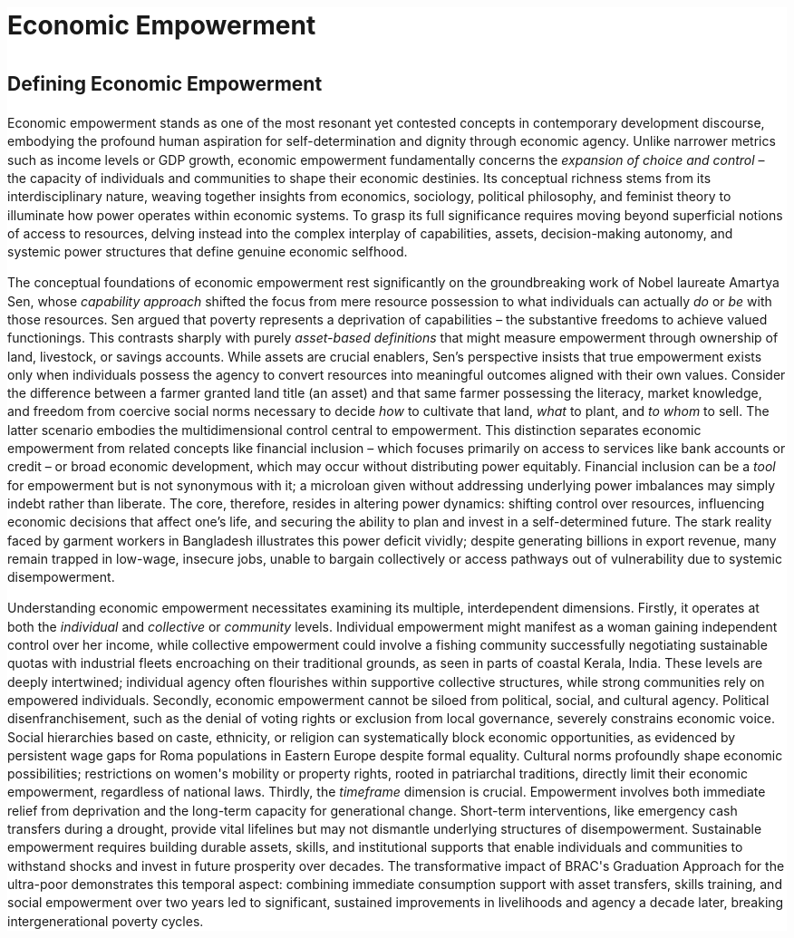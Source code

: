 
# Economic Empowerment

## Defining Economic Empowerment

Economic empowerment stands as one of the most resonant yet contested concepts in contemporary development discourse, embodying the profound human aspiration for self-determination and dignity through economic agency. Unlike narrower metrics such as income levels or GDP growth, economic empowerment fundamentally concerns the *expansion of choice and control* – the capacity of individuals and communities to shape their economic destinies. Its conceptual richness stems from its interdisciplinary nature, weaving together insights from economics, sociology, political philosophy, and feminist theory to illuminate how power operates within economic systems. To grasp its full significance requires moving beyond superficial notions of access to resources, delving instead into the complex interplay of capabilities, assets, decision-making autonomy, and systemic power structures that define genuine economic selfhood.

The conceptual foundations of economic empowerment rest significantly on the groundbreaking work of Nobel laureate Amartya Sen, whose *capability approach* shifted the focus from mere resource possession to what individuals can actually *do* or *be* with those resources. Sen argued that poverty represents a deprivation of capabilities – the substantive freedoms to achieve valued functionings. This contrasts sharply with purely *asset-based definitions* that might measure empowerment through ownership of land, livestock, or savings accounts. While assets are crucial enablers, Sen’s perspective insists that true empowerment exists only when individuals possess the agency to convert resources into meaningful outcomes aligned with their own values. Consider the difference between a farmer granted land title (an asset) and that same farmer possessing the literacy, market knowledge, and freedom from coercive social norms necessary to decide *how* to cultivate that land, *what* to plant, and *to whom* to sell. The latter scenario embodies the multidimensional control central to empowerment. This distinction separates economic empowerment from related concepts like financial inclusion – which focuses primarily on access to services like bank accounts or credit – or broad economic development, which may occur without distributing power equitably. Financial inclusion can be a *tool* for empowerment but is not synonymous with it; a microloan given without addressing underlying power imbalances may simply indebt rather than liberate. The core, therefore, resides in altering power dynamics: shifting control over resources, influencing economic decisions that affect one’s life, and securing the ability to plan and invest in a self-determined future. The stark reality faced by garment workers in Bangladesh illustrates this power deficit vividly; despite generating billions in export revenue, many remain trapped in low-wage, insecure jobs, unable to bargain collectively or access pathways out of vulnerability due to systemic disempowerment.

Understanding economic empowerment necessitates examining its multiple, interdependent dimensions. Firstly, it operates at both the *individual* and *collective* or *community* levels. Individual empowerment might manifest as a woman gaining independent control over her income, while collective empowerment could involve a fishing community successfully negotiating sustainable quotas with industrial fleets encroaching on their traditional grounds, as seen in parts of coastal Kerala, India. These levels are deeply intertwined; individual agency often flourishes within supportive collective structures, while strong communities rely on empowered individuals. Secondly, economic empowerment cannot be siloed from political, social, and cultural agency. Political disenfranchisement, such as the denial of voting rights or exclusion from local governance, severely constrains economic voice. Social hierarchies based on caste, ethnicity, or religion can systematically block economic opportunities, as evidenced by persistent wage gaps for Roma populations in Eastern Europe despite formal equality. Cultural norms profoundly shape economic possibilities; restrictions on women's mobility or property rights, rooted in patriarchal traditions, directly limit their economic empowerment, regardless of national laws. Thirdly, the *timeframe* dimension is crucial. Empowerment involves both immediate relief from deprivation and the long-term capacity for generational change. Short-term interventions, like emergency cash transfers during a drought, provide vital lifelines but may not dismantle underlying structures of disempowerment. Sustainable empowerment requires building durable assets, skills, and institutional supports that enable individuals and communities to withstand shocks and invest in future prosperity over decades. The transformative impact of BRAC's Graduation Approach for the ultra-poor demonstrates this temporal aspect: combining immediate consumption support with asset transfers, skills training, and social empowerment over two years led to significant, sustained improvements in livelihoods and agency a decade later, breaking intergenerational poverty cycles.
